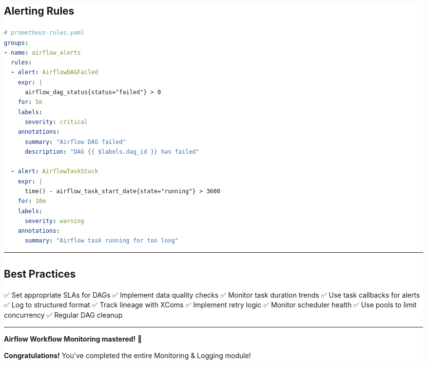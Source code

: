 
## Alerting Rules

```yaml
# prometheus-rules.yaml
groups:
- name: airflow_alerts
  rules:
  - alert: AirflowDAGFailed
    expr: |
      airflow_dag_status{status="failed"} > 0
    for: 5m
    labels:
      severity: critical
    annotations:
      summary: "Airflow DAG failed"
      description: "DAG {{ $labels.dag_id }} has failed"

  - alert: AirflowTaskStuck
    expr: |
      time() - airflow_task_start_date{state="running"} > 3600
    for: 10m
    labels:
      severity: warning
    annotations:
      summary: "Airflow task running for too long"
```

---

## Best Practices

✅ Set appropriate SLAs for DAGs
✅ Implement data quality checks
✅ Monitor task duration trends
✅ Use task callbacks for alerts
✅ Log to structured format
✅ Track lineage with XComs
✅ Implement retry logic
✅ Monitor scheduler health
✅ Use pools to limit concurrency
✅ Regular DAG cleanup

---

**Airflow Workflow Monitoring mastered!** 🔄

**Congratulations!** You've completed the entire Monitoring & Logging module!

